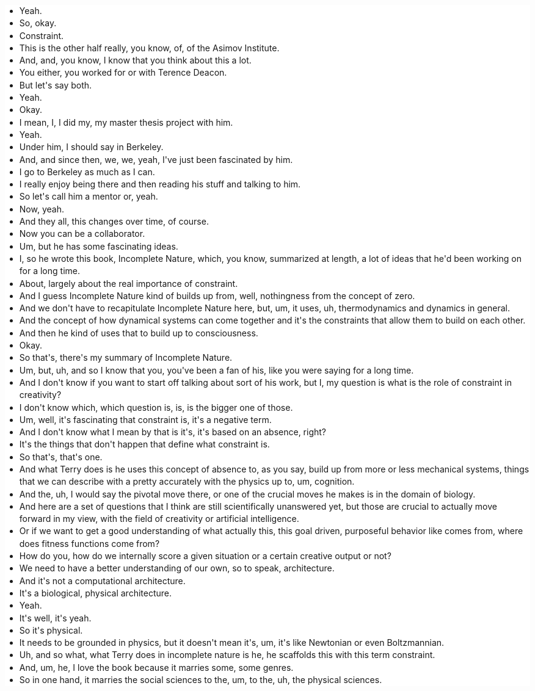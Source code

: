 *  Yeah.
*  So, okay.
*  Constraint.
*  This is the other half really, you know, of, of the Asimov Institute.
*  And, and, you know, I know that you think about this a lot.
*  You either, you worked for or with Terence Deacon.
*  But let's say both.
*  Yeah.
*  Okay.
*  I mean, I, I did my, my master thesis project with him.
*  Yeah.
*  Under him, I should say in Berkeley.
*  And, and since then, we, we, yeah, I've just been fascinated by him.
*  I go to Berkeley as much as I can.
*  I really enjoy being there and then reading his stuff and talking to him.
*  So let's call him a mentor or, yeah.
*  Now, yeah.
*  And they all, this changes over time, of course.
*  Now you can be a collaborator.
*  Um, but he has some fascinating ideas.
*  I, so he wrote this book, Incomplete Nature, which, you know, summarized at length, a lot of ideas that he'd been working on for a long time.
*  About, largely about the real importance of constraint.
*  And I guess Incomplete Nature kind of builds up from, well, nothingness from the concept of zero.
*  And we don't have to recapitulate Incomplete Nature here, but, um, it uses, uh, thermodynamics and dynamics in general.
*  And the concept of how dynamical systems can come together and it's the constraints that allow them to build on each other.
*  And then he kind of uses that to build up to consciousness.
*  Okay.
*  So that's, there's my summary of Incomplete Nature.
*  Um, but, uh, and so I know that you, you've been a fan of his, like you were saying for a long time.
*  And I don't know if you want to start off talking about sort of his work, but I, my question is what is the role of constraint in creativity?
*  I don't know which, which question is, is, is the bigger one of those.
*  Um, well, it's fascinating that constraint is, it's a negative term.
*  And I don't know what I mean by that is it's, it's based on an absence, right?
*  It's the things that don't happen that define what constraint is.
*  So that's, that's one.
*  And what Terry does is he uses this concept of absence to, as you say, build up from more or less mechanical systems, things that we can describe with a pretty accurately with the physics up to, um, cognition.
*  And the, uh, I would say the pivotal move there, or one of the crucial moves he makes is in the domain of biology.
*  And here are a set of questions that I think are still scientifically unanswered yet, but those are crucial to actually move forward in my view, with the field of creativity or artificial intelligence.
*  Or if we want to get a good understanding of what actually this, this goal driven, purposeful behavior like comes from, where does fitness functions come from?
*  How do you, how do we internally score a given situation or a certain creative output or not?
*  We need to have a better understanding of our own, so to speak, architecture.
*  And it's not a computational architecture.
*  It's a biological, physical architecture.
*  Yeah.
*  It's well, it's yeah.
*  So it's physical.
*  It needs to be grounded in physics, but it doesn't mean it's, um, it's like Newtonian or even Boltzmannian.
*  Uh, and so what, what Terry does in incomplete nature is he, he scaffolds this with this term constraint.
*  And, um, he, I love the book because it marries some, some genres.
*  So in one hand, it marries the social sciences to the, um, to the, uh, the physical sciences.